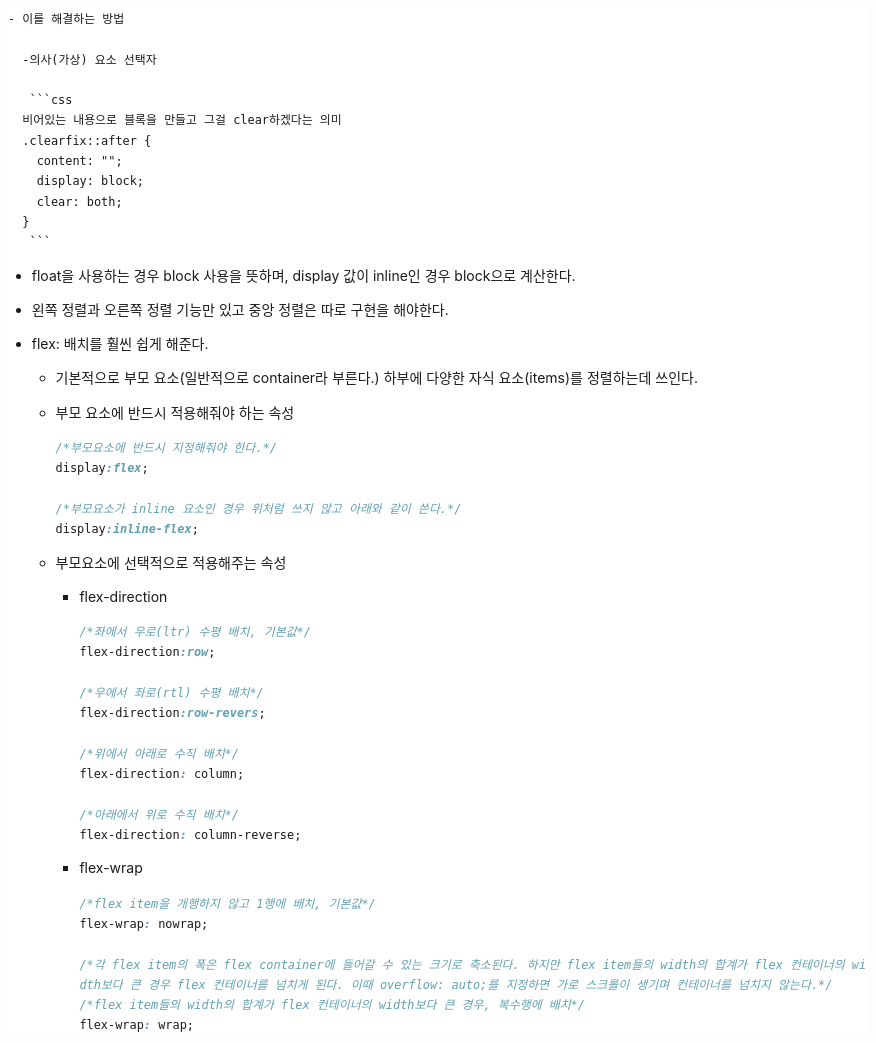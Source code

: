     - 이를 해결하는 방법

      -의사(가상) 요소 선택자

       ```css
      비어있는 내용으로 블록을 만들고 그걸 clear하겠다는 의미
      .clearfix::after {
        content: "";
        display: block;
        clear: both;
      }
       ```

  - float을 사용하는 경우 block 사용을 뜻하며, display 값이 inline인 경우 block으로 계산한다.

  - 왼쪽 정렬과 오른쪽 정렬 기능만 있고 중앙 정렬은 따로 구현을 해야한다.



- flex: 배치를 훨씬 쉽게 해준다.

  - 기본적으로 부모 요소(일반적으로  container라 부른다.) 하부에 다양한 자식 요소(items)를 정렬하는데 쓰인다.

  - 부모 요소에 반드시 적용해줘야 하는 속성

    ```css
    /*부모요소에 반드시 지정해줘야 한다.*/
    display:flex;
    
    /*부모요소가 inline 요소인 경우 위처럼 쓰지 않고 아래와 같이 쓴다.*/
    display:inline-flex;
    ```

  - 부모요소에 선택적으로 적용해주는 속성

    - flex-direction

      ```css
      /*좌에서 우로(ltr) 수평 배치, 기본값*/
      flex-direction:row;
      
      /*우에서 좌로(rtl) 수평 배치*/
      flex-direction:row-revers;
      
      /*위에서 아래로 수직 배치*/
      flex-direction: column;
      
      /*아래에서 위로 수직 배치*/
      flex-direction: column-reverse;
      ```

    - flex-wrap

      ```css
      /*flex item을 개행하지 않고 1행에 배치, 기본값*/
      flex-wrap: nowrap;
      
      /*각 flex item의 폭은 flex container에 들어갈 수 있는 크기로 축소된다. 하지만 flex item들의 width의 합계가 flex 컨테이너의 width보다 큰 경우 flex 컨테이너를 넘치게 된다. 이때 overflow: auto;를 지정하면 가로 스크롤이 생기며 컨테이너를 넘치지 않는다.*/
      /*flex item들의 width의 합계가 flex 컨테이너의 width보다 큰 경우, 복수행에 배치*/
      flex-wrap: wrap;
      